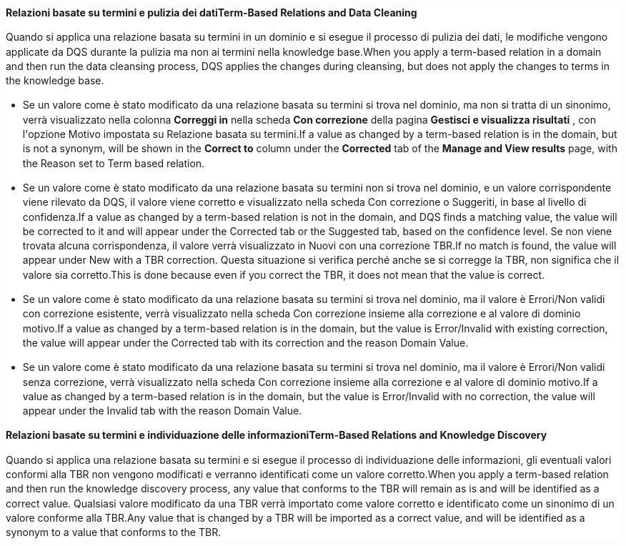  <span data-ttu-id="4b885-125">**Relazioni basate su termini e pulizia dei dati**</span><span class="sxs-lookup"><span data-stu-id="4b885-125">**Term-Based Relations and Data Cleaning**</span></span>  
  
 <span data-ttu-id="4b885-126">Quando si applica una relazione basata su termini in un dominio e si esegue il processo di pulizia dei dati, le modifiche vengono applicate da DQS durante la pulizia ma non ai termini nella knowledge base.</span><span class="sxs-lookup"><span data-stu-id="4b885-126">When you apply a term-based relation in a domain and then run the data cleansing process, DQS applies the changes during cleansing, but does not apply the changes to terms in the knowledge base.</span></span>  
  
-   <span data-ttu-id="4b885-127">Se un valore come è stato modificato da una relazione basata su termini si trova nel dominio, ma non si tratta di un sinonimo, verrà visualizzato nella colonna **Correggi in** nella scheda **Con correzione** della pagina **Gestisci e visualizza risultati** , con l'opzione Motivo impostata su Relazione basata su termini.</span><span class="sxs-lookup"><span data-stu-id="4b885-127">If a value as changed by a term-based relation is in the domain, but is not a synonym, will be shown in the **Correct to** column under the **Corrected** tab of the **Manage and View results** page, with the Reason set to Term based relation.</span></span>  
  
-   <span data-ttu-id="4b885-128">Se un valore come è stato modificato da una relazione basata su termini non si trova nel dominio, e un valore corrispondente viene rilevato da DQS, il valore viene corretto e visualizzato nella scheda Con correzione o Suggeriti, in base al livello di confidenza.</span><span class="sxs-lookup"><span data-stu-id="4b885-128">If a value as changed by a term-based relation is not in the domain, and DQS finds a matching value, the value will be corrected to it and will appear under the Corrected tab or the Suggested tab, based on the confidence level.</span></span> <span data-ttu-id="4b885-129">Se non viene trovata alcuna corrispondenza, il valore verrà visualizzato in Nuovi con una correzione TBR.</span><span class="sxs-lookup"><span data-stu-id="4b885-129">If no match is found, the value will appear under New with a TBR correction.</span></span> <span data-ttu-id="4b885-130">Questa situazione si verifica perché anche se si corregge la TBR, non significa che il valore sia corretto.</span><span class="sxs-lookup"><span data-stu-id="4b885-130">This is done because even if you correct the TBR, it does not mean that the value is correct.</span></span>  
  
-   <span data-ttu-id="4b885-131">Se un valore come è stato modificato da una relazione basata su termini si trova nel dominio, ma il valore è Errori/Non validi con correzione esistente, verrà visualizzato nella scheda Con correzione insieme alla correzione e al valore di dominio motivo.</span><span class="sxs-lookup"><span data-stu-id="4b885-131">If a value as changed by a term-based relation is in the domain, but the value is Error/Invalid with existing correction, the value will appear under the Corrected tab with its correction and the reason Domain Value.</span></span>  
  
-   <span data-ttu-id="4b885-132">Se un valore come è stato modificato da una relazione basata su termini si trova nel dominio, ma il valore è Errori/Non validi senza correzione, verrà visualizzato nella scheda Con correzione insieme alla correzione e al valore di dominio motivo.</span><span class="sxs-lookup"><span data-stu-id="4b885-132">If a value as changed by a term-based relation is in the domain, but the value is Error/Invalid with no correction, the value will appear under the Invalid tab with the reason Domain Value.</span></span>  
  
 <span data-ttu-id="4b885-133">**Relazioni basate su termini e individuazione delle informazioni**</span><span class="sxs-lookup"><span data-stu-id="4b885-133">**Term-Based Relations and Knowledge Discovery**</span></span>  
  
 <span data-ttu-id="4b885-134">Quando si applica una relazione basata su termini e si esegue il processo di individuazione delle informazioni, gli eventuali valori conformi alla TBR non vengono modificati e verranno identificati come un valore corretto.</span><span class="sxs-lookup"><span data-stu-id="4b885-134">When you apply a term-based relation and then run the knowledge discovery process, any value that conforms to the TBR will remain as is and will be identified as a correct value.</span></span> <span data-ttu-id="4b885-135">Qualsiasi valore modificato da una TBR verrà importato come valore corretto e identificato come un sinonimo di un valore conforme alla TBR.</span><span class="sxs-lookup"><span data-stu-id="4b885-135">Any value that is changed by a TBR will be imported as a correct value, and will be identified as a synonym to a value that conforms to the TBR.</span></span>  
  